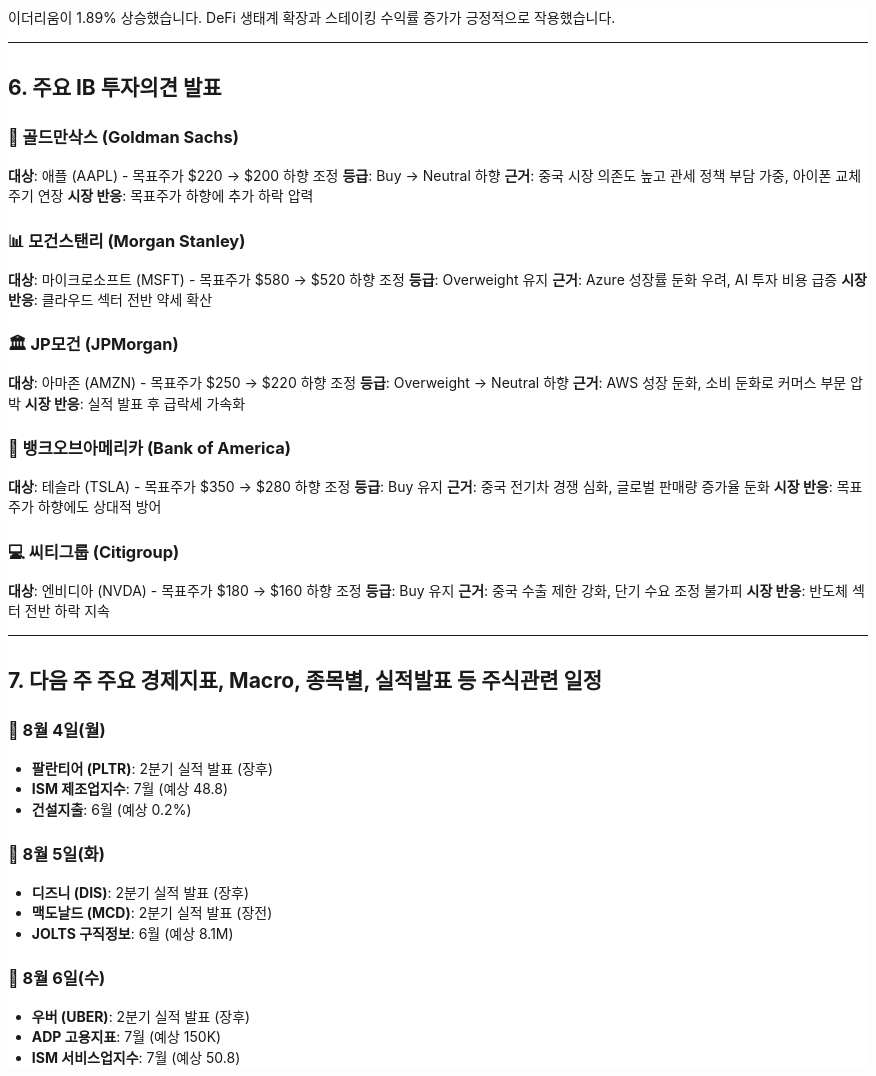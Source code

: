 이더리움이 1.89% 상승했습니다. DeFi 생태계 확장과 스테이킹 수익률 증가가 긍정적으로 작용했습니다.

---

## 6. 주요 IB 투자의견 발표

### 🏦 골드만삭스 (Goldman Sachs)

**대상**: 애플 (AAPL) - 목표주가 $220 → $200 하향 조정 **등급**: Buy → Neutral 하향 **근거**: 중국 시장 의존도 높고 관세 정책 부담 가중, 아이폰 교체 주기 연장 **시장 반응**: 목표주가 하향에 추가 하락 압력

### 📊 모건스탠리 (Morgan Stanley)

**대상**: 마이크로소프트 (MSFT) - 목표주가 $580 → $520 하향 조정 **등급**: Overweight 유지 **근거**: Azure 성장률 둔화 우려, AI 투자 비용 급증 **시장 반응**: 클라우드 섹터 전반 약세 확산

### 🏛️ JP모건 (JPMorgan)

**대상**: 아마존 (AMZN) - 목표주가 $250 → $220 하향 조정 **등급**: Overweight → Neutral 하향 **근거**: AWS 성장 둔화, 소비 둔화로 커머스 부문 압박 **시장 반응**: 실적 발표 후 급락세 가속화

### 🏪 뱅크오브아메리카 (Bank of America)

**대상**: 테슬라 (TSLA) - 목표주가 $350 → $280 하향 조정 **등급**: Buy 유지 **근거**: 중국 전기차 경쟁 심화, 글로벌 판매량 증가율 둔화 **시장 반응**: 목표주가 하향에도 상대적 방어

### 💻 씨티그룹 (Citigroup)

**대상**: 엔비디아 (NVDA) - 목표주가 $180 → $160 하향 조정 **등급**: Buy 유지 **근거**: 중국 수출 제한 강화, 단기 수요 조정 불가피 **시장 반응**: 반도체 섹터 전반 하락 지속

---

## 7. 다음 주 주요 경제지표, Macro, 종목별, 실적발표 등 주식관련 일정

### 📅 8월 4일(월)

- **팔란티어 (PLTR)**: 2분기 실적 발표 (장후)
- **ISM 제조업지수**: 7월 (예상 48.8)
- **건설지출**: 6월 (예상 0.2%)

### 📅 8월 5일(화)

- **디즈니 (DIS)**: 2분기 실적 발표 (장후)
- **맥도날드 (MCD)**: 2분기 실적 발표 (장전)
- **JOLTS 구직정보**: 6월 (예상 8.1M)

### 📅 8월 6일(수)

- **우버 (UBER)**: 2분기 실적 발표 (장후)
- **ADP 고용지표**: 7월 (예상 150K)
- **ISM 서비스업지수**: 7월 (예상 50.8)
